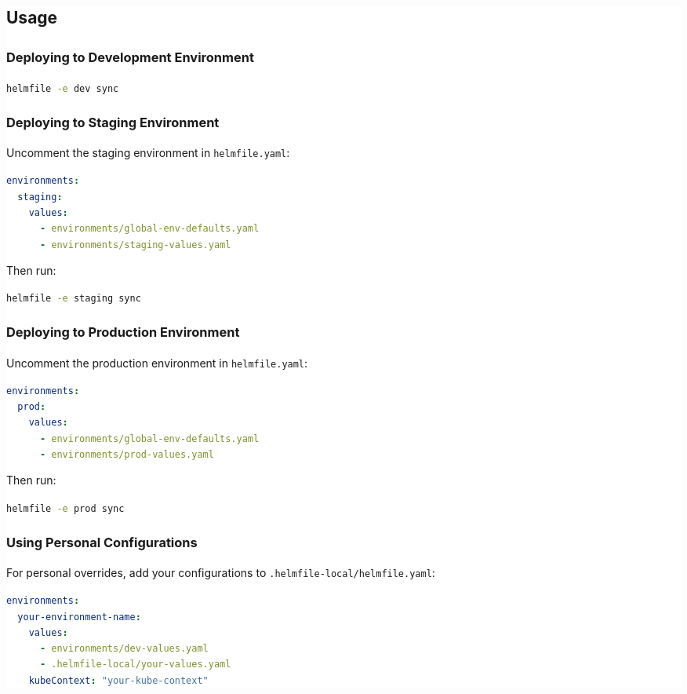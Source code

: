 Usage
-----

### Deploying to Development Environment

```bash
helmfile -e dev sync
```

### Deploying to Staging Environment

Uncomment the staging environment in `helmfile.yaml`:

```yaml
environments:
  staging:
    values:
      - environments/global-env-defaults.yaml
      - environments/staging-values.yaml
```

Then run:

```bash
helmfile -e staging sync
```

### Deploying to Production Environment

Uncomment the production environment in `helmfile.yaml`:

```yaml
environments:
  prod:
    values:
      - environments/global-env-defaults.yaml
      - environments/prod-values.yaml
```

Then run:

```bash
helmfile -e prod sync
```

### Using Personal Configurations

For personal overrides, add your configurations to `.helmfile-local/helmfile.yaml`:

```yaml
environments:
  your-environment-name:
    values:
      - environments/dev-values.yaml
      - .helmfile-local/your-values.yaml
    kubeContext: "your-kube-context"
```
